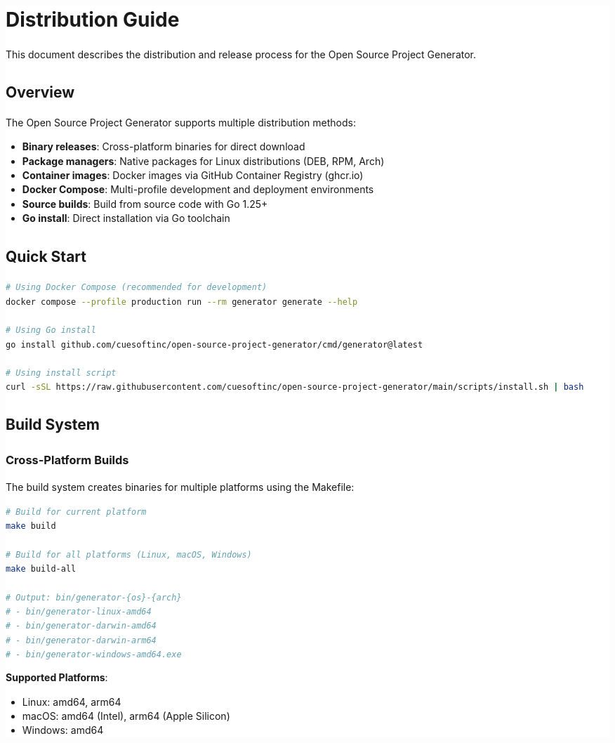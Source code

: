 # Distribution Guide

This document describes the distribution and release process for the Open Source Project Generator.

## Overview

The Open Source Project Generator supports multiple distribution methods:

- **Binary releases**: Cross-platform binaries for direct download
- **Package managers**: Native packages for Linux distributions (DEB, RPM, Arch)
- **Container images**: Docker images via GitHub Container Registry (ghcr.io)
- **Docker Compose**: Multi-profile development and deployment environments
- **Source builds**: Build from source code with Go 1.25+
- **Go install**: Direct installation via Go toolchain

## Quick Start

```bash
# Using Docker Compose (recommended for development)
docker compose --profile production run --rm generator generate --help

# Using Go install
go install github.com/cuesoftinc/open-source-project-generator/cmd/generator@latest

# Using install script
curl -sSL https://raw.githubusercontent.com/cuesoftinc/open-source-project-generator/main/scripts/install.sh | bash
```

## Build System

### Cross-Platform Builds

The build system creates binaries for multiple platforms using the Makefile:

```bash
# Build for current platform
make build

# Build for all platforms (Linux, macOS, Windows)
make build-all

# Output: bin/generator-{os}-{arch}
# - bin/generator-linux-amd64
# - bin/generator-darwin-amd64
# - bin/generator-darwin-arm64
# - bin/generator-windows-amd64.exe
```

**Supported Platforms**:

- Linux: amd64, arm64
- macOS: amd64 (Intel), arm64 (Apple Silicon)
- Windows: amd64
